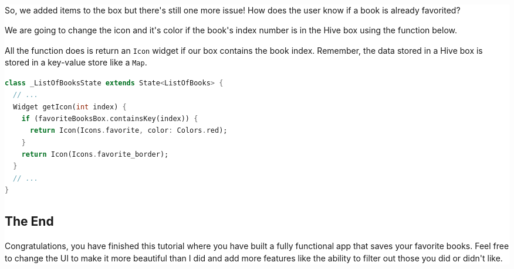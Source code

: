 So, we added items to the box but there's still one more issue! How does the user know if a book is already favorited?

We are going to change the icon and it's color if the book's index number is in the Hive box using the function below.

All the function does is return an `Icon` widget if our box contains the book index. Remember, the data stored in a Hive box is stored in a key-value store like a `Map`.

```dart
class _ListOfBooksState extends State<ListOfBooks> {
  // ...
  Widget getIcon(int index) {
    if (favoriteBooksBox.containsKey(index)) {
      return Icon(Icons.favorite, color: Colors.red);
    }
    return Icon(Icons.favorite_border);
  }
  // ...
}
```

## The End

Congratulations, you have finished this tutorial where you have built a fully functional app that saves your favorite books. Feel free to change the UI to make it more beautiful than I did and add more features like the ability to filter out those you did or didn't like.
